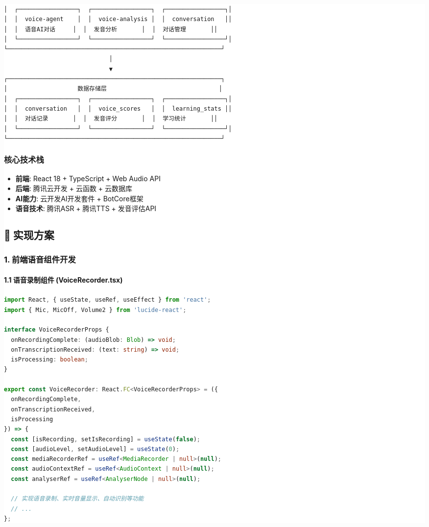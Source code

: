 ```
│  ┌─────────────────┐  ┌─────────────────┐  ┌─────────────────┐│
│  │  voice-agent    │  │  voice-analysis │  │  conversation   ││
│  │  语音AI对话     │  │  发音分析       │  │  对话管理       ││
│  └─────────────────┘  └─────────────────┘  └─────────────────┘│
└─────────────────────────────────────────────────────────────┘
                              │
                              ▼
┌─────────────────────────────────────────────────────────────┐
│                    数据存储层                                │
│  ┌─────────────────┐  ┌─────────────────┐  ┌─────────────────┐│
│  │  conversation   │  │  voice_scores   │  │  learning_stats ││
│  │  对话记录       │  │  发音评分       │  │  学习统计       ││
│  └─────────────────┘  └─────────────────┘  └─────────────────┘│
└─────────────────────────────────────────────────────────────┘
```

### 核心技术栈
- **前端**: React 18 + TypeScript + Web Audio API
- **后端**: 腾讯云开发 + 云函数 + 云数据库
- **AI能力**: 云开发AI开发套件 + BotCore框架
- **语音技术**: 腾讯ASR + 腾讯TTS + 发音评估API

## 🔧 实现方案

### 1. 前端语音组件开发

#### 1.1 语音录制组件 (VoiceRecorder.tsx)
```typescript
import React, { useState, useRef, useEffect } from 'react';
import { Mic, MicOff, Volume2 } from 'lucide-react';

interface VoiceRecorderProps {
  onRecordingComplete: (audioBlob: Blob) => void;
  onTranscriptionReceived: (text: string) => void;
  isProcessing: boolean;
}

export const VoiceRecorder: React.FC<VoiceRecorderProps> = ({
  onRecordingComplete,
  onTranscriptionReceived,
  isProcessing
}) => {
  const [isRecording, setIsRecording] = useState(false);
  const [audioLevel, setAudioLevel] = useState(0);
  const mediaRecorderRef = useRef<MediaRecorder | null>(null);
  const audioContextRef = useRef<AudioContext | null>(null);
  const analyserRef = useRef<AnalyserNode | null>(null);
  
  // 实现语音录制、实时音量显示、自动识别等功能
  // ...
};
```
